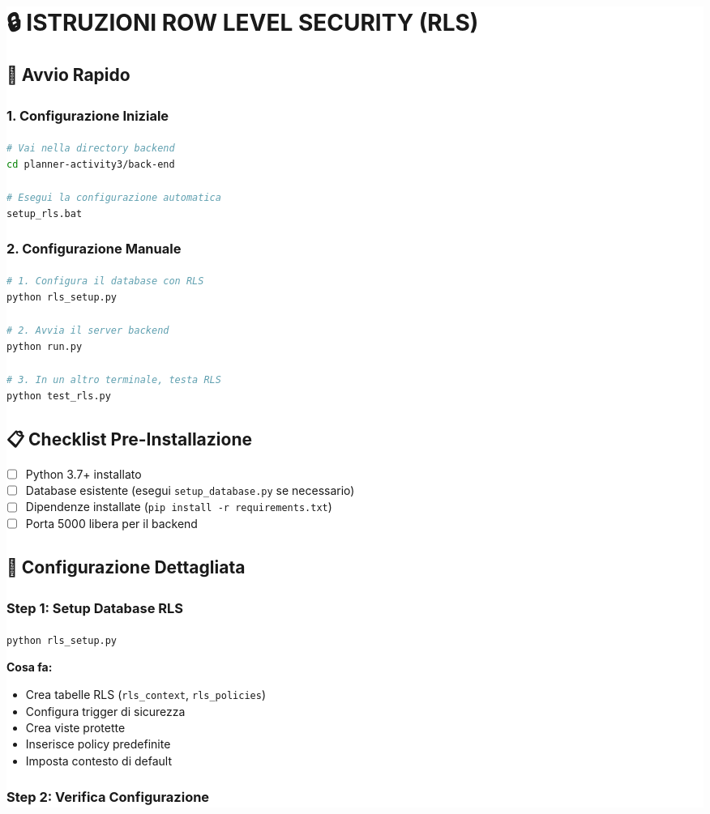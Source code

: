 # 🔒 ISTRUZIONI ROW LEVEL SECURITY (RLS)

## 🚀 Avvio Rapido

### 1. Configurazione Iniziale

```bash
# Vai nella directory backend
cd planner-activity3/back-end

# Esegui la configurazione automatica
setup_rls.bat
```

### 2. Configurazione Manuale

```bash
# 1. Configura il database con RLS
python rls_setup.py

# 2. Avvia il server backend
python run.py

# 3. In un altro terminale, testa RLS
python test_rls.py
```

## 📋 Checklist Pre-Installazione

- [ ] Python 3.7+ installato
- [ ] Database esistente (esegui `setup_database.py` se necessario)
- [ ] Dipendenze installate (`pip install -r requirements.txt`)
- [ ] Porta 5000 libera per il backend

## 🔧 Configurazione Dettagliata

### Step 1: Setup Database RLS

```bash
python rls_setup.py
```

**Cosa fa:**
- Crea tabelle RLS (`rls_context`, `rls_policies`)
- Configura trigger di sicurezza
- Crea viste protette
- Inserisce policy predefinite
- Imposta contesto di default

### Step 2: Verifica Configurazione
